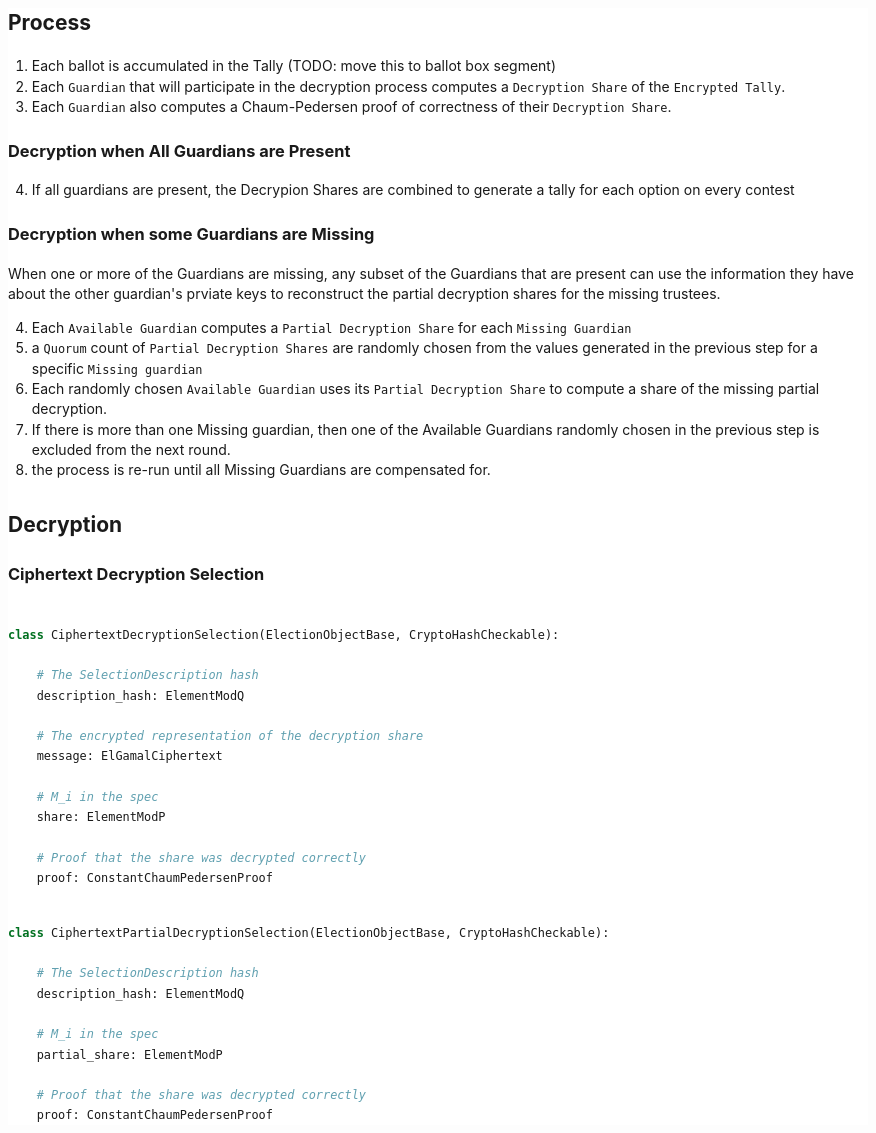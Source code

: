 ## Process

1. Each ballot is accumulated in the Tally (TODO: move this to ballot box segment)
1. Each `Guardian` that will participate in the decryption process computes a `Decryption Share` of the `Encrypted Tally`.
3. Each `Guardian` also computes a Chaum-Pedersen proof of correctness of their `Decryption Share`.

### Decryption when All Guardians are Present

4. If all guardians are present, the Decrypion Shares are combined to generate a tally for each option on every contest

### Decryption when some Guardians are Missing

When one or more of the Guardians are missing, any subset of the Guardians that are present can use the information they have about the other guardian's prviate keys to reconstruct the partial decryption shares for the missing trustees.

4. Each `Available Guardian` computes a `Partial Decryption Share` for each `Missing Guardian`
5. a `Quorum` count of `Partial Decryption Shares` are randomly chosen from the values generated in the previous step for a specific `Missing guardian`
6. Each randomly chosen `Available Guardian` uses its `Partial Decryption Share` to compute a share of the missing partial decryption.
7. If there is more than one Missing guardian, then one of the Available Guardians randomly chosen in the previous step is excluded from the next round.
8. the process is re-run until all Missing Guardians are compensated for.

## Decryption

### Ciphertext Decryption Selection

```python

class CiphertextDecryptionSelection(ElectionObjectBase, CryptoHashCheckable):

    # The SelectionDescription hash
    description_hash: ElementModQ

    # The encrypted representation of the decryption share
    message: ElGamalCiphertext

    # M_i in the spec
    share: ElementModP

    # Proof that the share was decrypted correctly
    proof: ConstantChaumPedersenProof

```

```python

class CiphertextPartialDecryptionSelection(ElectionObjectBase, CryptoHashCheckable):

    # The SelectionDescription hash
    description_hash: ElementModQ

    # M_i in the spec
    partial_share: ElementModP

    # Proof that the share was decrypted correctly
    proof: ConstantChaumPedersenProof

```

